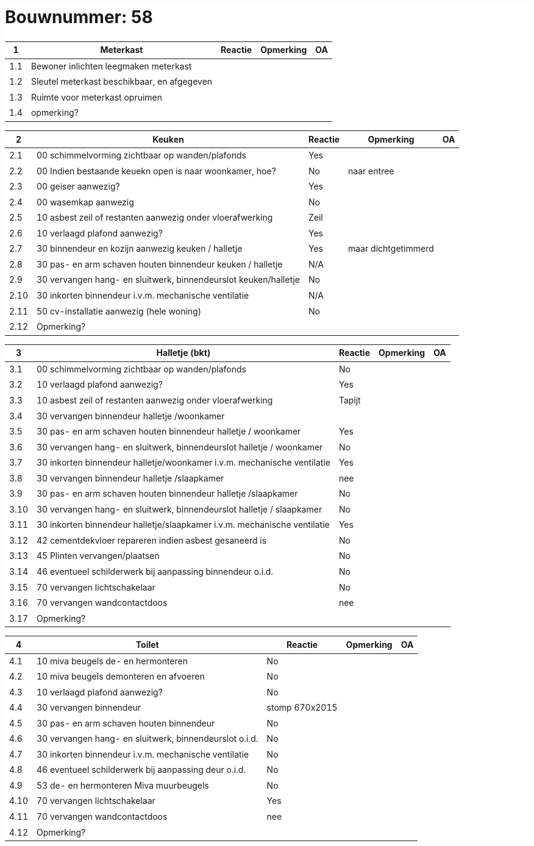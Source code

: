# Bouwnummer:  58


1 | Meterkast | Reactie | Opmerking | OA
------ | --------------- | ----------------- | ------- | ----------
1.1 | Bewoner inlichten leegmaken meterkast |  | 
1.2 | Sleutel meterkast beschikbaar, en afgegeven |  | 
1.3 | Ruimte voor meterkast opruimen |  | 
1.4 | opmerking? |  | 

2 | Keuken | Reactie | Opmerking | OA
------ | --------------- | ----------------- | ------- | ----------
2.1 | 00 schimmelvorming zichtbaar op wanden/plafonds | Yes | 
2.2 | 00 Indien bestaande keuekn open is naar woonkamer, hoe? | No | naar entree
2.3 | 00 geiser aanwezig? | Yes | 
2.4 | 00 wasemkap aanwezig | No | 
2.5 | 10 asbest zeil of restanten aanwezig onder vloerafwerking | Zeil |  
2.6 | 10 verlaagd plafond aanwezig? | Yes | 
2.7 | 30 binnendeur en kozijn aanwezig keuken / halletje | Yes | maar dichtgetimmerd
2.8 | 30 pas- en arm schaven houten binnendeur keuken / halletje | N/A | 
2.9 | 30 vervangen hang- en sluitwerk, binnendeurslot keuken/halletje | No | 
2.10 | 30 inkorten binnendeur i.v.m. mechanische ventilatie | N/A | 
2.11 | 50 cv-installatie aanwezig (hele woning) | No | 
2.12 | Opmerking? |  | 

3 | Halletje (bkt) | Reactie | Opmerking | OA
------ | --------------- | ----------------- | ------- | ----------
3.1 | 00 schimmelvorming zichtbaar op wanden/plafonds | No | 
3.2 | 10 verlaagd plafond aanwezig? | Yes | 
3.3 | 10 asbest zeil of restanten aanwezig onder vloerafwerking | Tapijt | 
3.4 | 30 vervangen binnendeur halletje /woonkamer |  | 
3.5 | 30 pas- en arm schaven houten binnendeur halletje / woonkamer | Yes | 
3.6 | 30 vervangen hang- en sluitwerk, binnendeurslot halletje / woonkamer | No | 
3.7 | 30 inkorten binnendeur halletje/woonkamer i.v.m. mechanische ventilatie | Yes | 
3.8 | 30 vervangen binnendeur halletje /slaapkamer | nee | 
3.9 | 30 pas- en arm schaven houten binnendeur halletje /slaapkamer | No | 
3.10 | 30 vervangen hang- en sluitwerk, binnendeurslot halletje / slaapkamer | No | 
3.11 | 30 inkorten binnendeur halletje/slaapkamer i.v.m. mechanische ventilatie | Yes | 
3.12 | 42 cementdekvloer repareren indien asbest gesaneerd is | No | 
3.13 | 45 Plinten vervangen/plaatsen | No | 
3.14 | 46 eventueel schilderwerk bij aanpassing binnendeur o.i.d. | No | 
3.15 | 70 vervangen lichtschakelaar | No | 
3.16 | 70 vervangen wandcontactdoos | nee | 
3.17 | Opmerking? |  | 

4 | Toilet | Reactie | Opmerking | OA
------ | --------------- | ----------------- | ------- | ----------
4.1 | 10 miva beugels de- en hermonteren | No | 
4.2 | 10 miva beugels demonteren en afvoeren | No | 
4.3 | 10 verlaagd plafond aanwezig? | No | 
4.4 | 30 vervangen binnendeur | stomp 670x2015 | 
4.5 | 30 pas- en arm schaven houten binnendeur | No | 
4.6 | 30 vervangen hang- en sluitwerk, binnendeurslot o.i.d. | No | 
4.7 | 30 inkorten binnendeur i.v.m. mechanische ventilatie | No | 
4.8 | 46 eventueel schilderwerk bij aanpassing deur o.i.d. | No | 
4.9 | 53 de- en hermonteren Miva muurbeugels | No | 
4.10 | 70 vervangen lichtschakelaar | Yes | 
4.11 | 70 vervangen wandcontactdoos | nee | 
4.12 | Opmerking? |  | 

